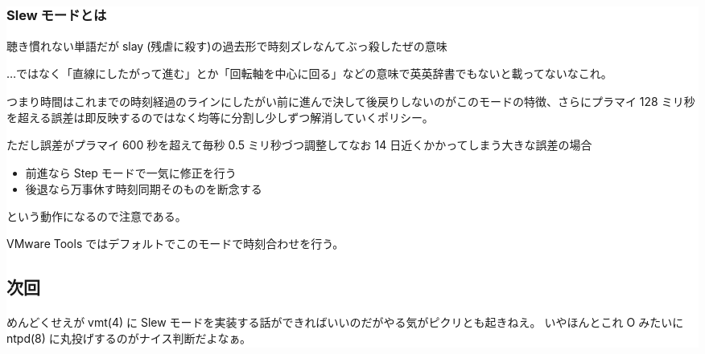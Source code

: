 ### Slew モードとは

聴き慣れない単語だが slay (残虐に殺す)の過去形で時刻ズレなんてぶっ殺したぜの意味

…ではなく「直線にしたがって進む」とか「回転軸を中心に回る」などの意味で英英辞書でもないと載ってないなこれ。

つまり時間はこれまでの時刻経過のラインにしたがい前に進んで決して後戻りしないのがこのモードの特徴、さらにプラマイ 128 ミリ秒を超える誤差は即反映するのではなく均等に分割し少しずつ解消していくポリシー。

ただし誤差がプラマイ 600 秒を超えて毎秒 0.5 ミリ秒づつ調整してなお 14 日近くかかってしまう大きな誤差の場合

- 前進なら Step モードで一気に修正を行う
- 後退なら万事休す時刻同期そのものを断念する

という動作になるので注意である。

VMware Tools ではデフォルトでこのモードで時刻合わせを行う。

## 次回

めんどくせえが vmt(4) に Slew モードを実装する話ができればいいのだがやる気がピクリとも起きねえ。
いやほんとこれ O みたいに ntpd(8) に丸投げするのがナイス判断だよなぁ。
